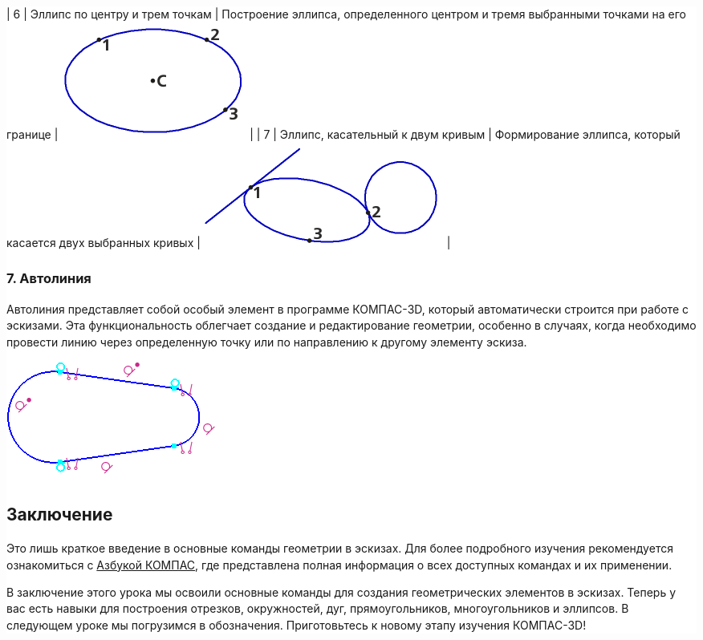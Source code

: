 | 6   | Эллипс по центру и трем точкам                               | Построение эллипса, определенного центром и тремя выбранными точками на его границе                    | ![Эллипс по центру и трем точкам](images/image-62.png)                               |
| 7   | Эллипс, касательный к двум кривым                            | Формирование эллипса, который касается двух выбранных кривых                                           | ![Эллипс, касательный к двум кривым](images/image-63.png)                            |

### 7. Автолиния

Автолиния представляет собой особый элемент в программе КОМПАС-3D, который автоматически строится при работе с эскизами. Эта функциональность облегчает создание и редактирование геометрии, особенно в случаях, когда необходимо провести линию через определенную точку или по направлению к другому элементу эскиза.

![Автолиния](images/image-64.png)

## Заключение

Это лишь краткое введение в основные команды геометрии в эскизах. Для более подробного изучения рекомендуется ознакомиться с [Азбукой КОМПАС](https://help.ascon.ru/KOMPAS/22/ru-RU/ca1603773.html), где представлена полная информация о всех доступных командах и их применении.

В заключение этого урока мы освоили основные команды для создания геометрических элементов в эскизах. Теперь у вас есть навыки для построения отрезков, окружностей, дуг, прямоугольников, многоугольников и эллипсов. В следующем уроке мы погрузимся в обозначения. Приготовьтесь к новому этапу изучения КОМПАС-3D!

